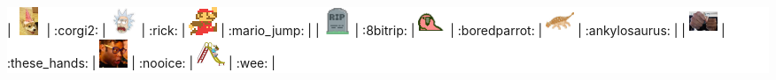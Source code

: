| <img src="custom_emoji/corgi2.jpg" width="32" height="32"/> | :corgi2: | <img src="custom_emoji/rick.png" width="32" height="32"/> | :rick: | <img src="custom_emoji/mario_jump.png" width="32" height="32"/> | :mario_jump: |
| <img src="custom_emoji/8bitrip.png" width="32" height="32"/> | :8bitrip: | <img src="custom_emoji/boredparrot.gif" width="32" height="32"/> | :boredparrot: | <img src="custom_emoji/ankylosaurus.jpg" width="32" height="32"/> | :ankylosaurus: |
| <img src="custom_emoji/these_hands.jpg" width="32" height="32"/> | :these_hands: | <img src="custom_emoji/nooice.png" width="32" height="32"/> | :nooice: | <img src="custom_emoji/wee.jpg" width="32" height="32"/> | :wee: |